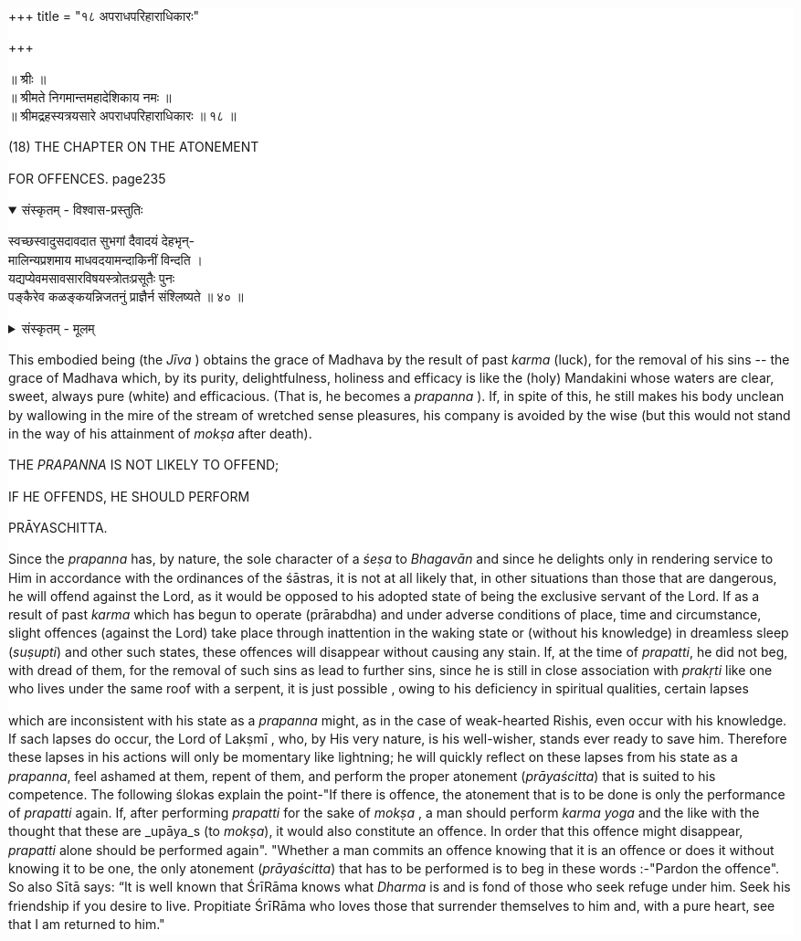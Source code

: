 +++
title = "१८ अपराधपरिहाराधिकारः"

+++

॥ श्रीः ॥  
॥ श्रीमते निगमान्तमहादेशिकाय नमः ॥  
॥ श्रीमद्रहस्यत्रयसारे अपराधपरिहाराधिकारः ॥ १८ ॥

(18) THE CHAPTER ON THE ATONEMENT

FOR OFFENCES. page235

<details open><summary>संस्कृतम् - विश्वास-प्रस्तुतिः</summary>

स्वच्छस्वादुसदावदात सुभगां दैवादयं देहभृन्-  
मालिन्यप्रशमाय माधवदयामन्दाकिनीं विन्दति ।  
यद्यप्येवमसावसारविषयस्त्रोतःप्रसूतैः पुनः  
पङ्कैरेव कळङ्कयन्निजतनुं प्राज्ञैर्न संश्लिष्यते ॥ ४० ॥
</details>

<details><summary>संस्कृतम् - मूलम्</summary></details>

This embodied being (the _Jīva_  ) obtains the grace of Madhava by the result of past _karma_ (luck), for the removal of his sins -- the grace of Madhava which, by its purity, delightfulness, holiness and efficacy is like the (holy) Mandakini whose waters are clear, sweet, always pure (white) and efficacious. (That is, he becomes a _prapanna_ ). If, in spite of this, he still makes his body unclean by wallowing in the mire of the stream of wretched sense pleasures, his company is avoided by the wise (but this would not stand in the way of his attainment of _mokṣa_ after death).

THE _PRAPANNA_ IS NOT LIKELY TO OFFEND;

IF HE OFFENDS, HE SHOULD PERFORM

PRĀYASCHITTA.

Since the _prapanna_ has, by nature, the sole character of a _śeṣa_ to _Bhagavān_ and since he delights only in rendering service to Him in accordance with the ordinances of the śāstras, it is not at all likely that, in other situations than those that are dangerous, he will offend against the Lord, as it would be opposed to his adopted state of being the exclusive servant of the Lord. If as a result of past _karma_ which has begun to operate (prārabdha) and under adverse conditions of place, time and circumstance, slight offences (against the Lord) take place through inattention in the waking state or (without his knowledge) in dreamless sleep (_suṣupti_) and other such states, these offences will disappear without causing any stain. If, at the time of _prapatti_, he did not beg, with dread of them, for the removal of such sins as lead to further sins, since he is still in close association with _prakṛti_ like one who lives under the same roof with a serpent, it is just possible , owing to his deficiency in spiritual qualities, certain lapses

which are inconsistent with his state as a _prapanna_ might, as in the case of weak-hearted Rishis, even occur with his knowledge. If sach lapses do occur, the Lord of Lakṣmī , who, by His very nature, is his well-wisher, stands ever ready to save him. Therefore these lapses in his actions will only be momentary like lightning; he will quickly reflect on these lapses from his state as a _prapanna_, feel ashamed at them, repent of them, and perform the proper atonement (_prāyaścitta_) that is suited to his competence. The following ślokas explain the point-"If there is offence, the atonement that is to be done is only the performance of _prapatti_ again. If, after performing _prapatti_ for the sake of _mokṣa_ , a man should perform _karma_ _yoga_ and the like with the thought that these are _upāya_s (to _mokṣa_), it would also constitute an offence. In order that this offence might disappear, _prapatti_ alone should be performed again". "Whether a man commits an offence knowing that it is an offence or does it without knowing it to be one, the only atonement (_prāyaścitta_) that has to be performed is to beg in these words :-"Pardon the offence". So also Sītā says: “It is well known that ŚrīRāma knows what _Dharma_ is and is fond of those who seek refuge under him. Seek his friendship if you desire to live. Propitiate ŚrīRāma who loves those that surrender themselves to him and, with a pure heart, see that I am returned to him."
